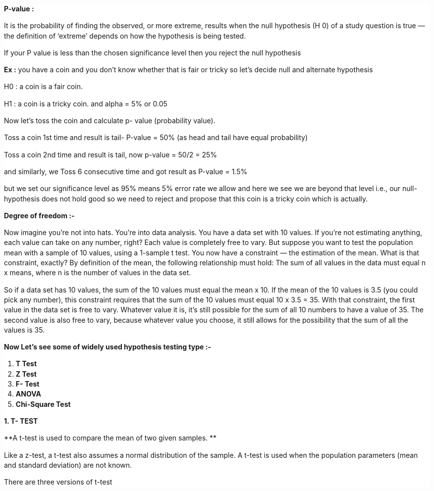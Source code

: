 **P-value :**

It is the probability of finding the observed, or more extreme, results when the null hypothesis (H 0) of a study question is true — the definition of ‘extreme’ depends on how the hypothesis is being tested.

If your P value is less than the chosen significance level then you reject the null hypothesis 

**Ex :** you have a coin and you don’t know whether that is fair or tricky so let’s decide null and alternate hypothesis

H0 : a coin is a fair coin.

H1 : a coin is a tricky coin. and alpha = 5% or 0.05

Now let’s toss the coin and calculate p- value (probability value).

Toss a coin 1st time and result is tail- P-value = 50% (as head and tail have equal probability)

Toss a coin 2nd time and result is tail, now p-value = 50/2 = 25%

and similarly, we Toss 6 consecutive time and got result as P-value = 1.5%

but we set our significance level as 95% means 5% error rate we allow and here we see we are beyond that level i.e., our null- hypothesis does not hold good so we need to reject and propose that this coin is a tricky coin which is actually.

**Degree of freedom :-**

Now imagine you’re not into hats. You’re into data analysis. You have a data set with 10 values. If you’re not estimating anything, each value can take on any number, right? Each value is completely free to vary. But suppose you want to test the population mean with a sample of 10 values, using a 1-sample t test. You now have a constraint — the estimation of the mean. What is that constraint, exactly? By definition of the mean, the following relationship must hold: The sum of all values in the data must equal n x means, where n is the number of values in the data set.

So if a data set has 10 values, the sum of the 10 values must equal the mean x 10. If the mean of the 10 values is 3.5 (you could pick any number), this constraint requires that the sum of the 10 values must equal 10 x 3.5 = 35.
With that constraint, the first value in the data set is free to vary. Whatever value it is, it’s still possible for the sum of all 10 numbers to have a value of 35. The second value is also free to vary, because whatever value you choose, it still allows for the possibility that the sum of all the values is 35.

**Now Let’s see some of widely used hypothesis testing type :-**
1.	**T Test**
2.	**Z Test**
3.	**F- Test**
4.	**ANOVA**
5.	**Chi-Square Test**

**1. T- TEST**

**A t-test is used to compare the mean of two given samples. **

Like a z-test, a t-test also assumes a normal distribution of the sample. 
A t-test is used when the population parameters (mean and standard deviation) are not known.

There are three versions of t-test
